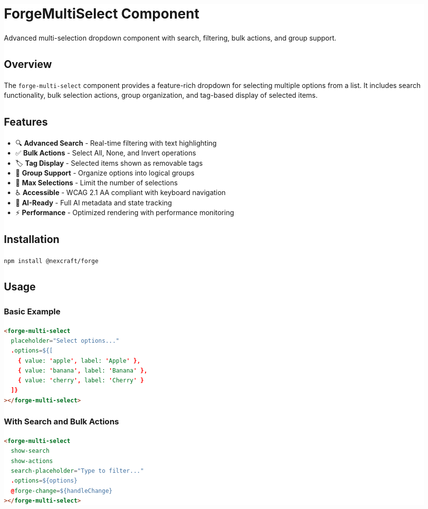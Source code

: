 # ForgeMultiSelect Component

Advanced multi-selection dropdown component with search, filtering, bulk actions, and group support.

## Overview

The `forge-multi-select` component provides a feature-rich dropdown for selecting multiple options from a list. It includes search functionality, bulk selection actions, group organization, and tag-based display of selected items.

## Features

- 🔍 **Advanced Search** - Real-time filtering with text highlighting
- ✅ **Bulk Actions** - Select All, None, and Invert operations
- 🏷️ **Tag Display** - Selected items shown as removable tags
- 👥 **Group Support** - Organize options into logical groups
- 🎯 **Max Selections** - Limit the number of selections
- ♿ **Accessible** - WCAG 2.1 AA compliant with keyboard navigation
- 🤖 **AI-Ready** - Full AI metadata and state tracking
- ⚡ **Performance** - Optimized rendering with performance monitoring

## Installation

```bash
npm install @nexcraft/forge
```

## Usage

### Basic Example

```html
<forge-multi-select
  placeholder="Select options..."
  .options=${[
    { value: 'apple', label: 'Apple' },
    { value: 'banana', label: 'Banana' },
    { value: 'cherry', label: 'Cherry' }
  ]}
></forge-multi-select>
```

### With Search and Bulk Actions

```html
<forge-multi-select
  show-search
  show-actions
  search-placeholder="Type to filter..."
  .options=${options}
  @forge-change=${handleChange}
></forge-multi-select>
```
